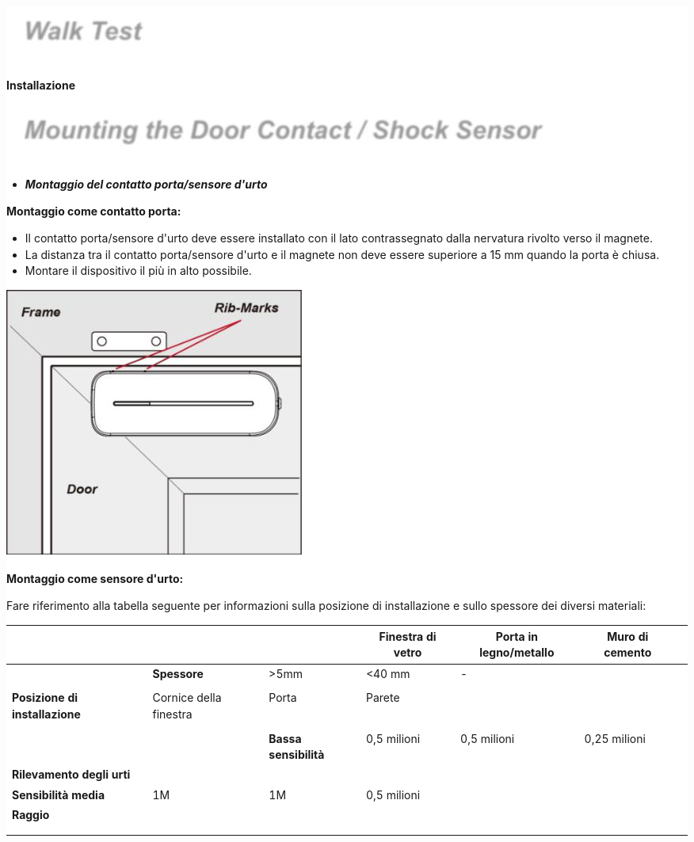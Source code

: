 ![](<.gitbook/assets/13 (14).jpeg>)

**Installazione**

![](<.gitbook/assets/14 (16).jpeg>)

-   _**Montaggio del contatto porta/sensore d'urto**_

**Montaggio come contatto porta:**

-   Il contatto porta/sensore d'urto deve essere installato con il lato contrassegnato dalla nervatura rivolto verso il magnete.
-   La distanza tra il contatto porta/sensore d'urto e il magnete non deve essere superiore a 15 mm quando la porta è chiusa.
-   Montare il dispositivo il più in alto possibile.

![](<.gitbook/assets/15 (12).jpeg>)

**Montaggio come sensore d'urto:**

Fare riferimento alla tabella seguente per informazioni sulla posizione di installazione e sullo spessore dei diversi materiali:

|                                |                        |                       | Finestra di vetro | Porta in legno/metallo | Muro di cemento |   |
| ------------------------------ | ---------------------- | --------------------- | ----------------- | ---------------------- | --------------- | - |
|                                | **Spessore**           | >5mm                  | &lt;40 mm         | -                      |                 |   |
|                                |                        |                       |                   |                        |                 |   |
| **Posizione di installazione** | Cornice della finestra | Porta                 | Parete            |                        |                 |   |
|                                |                        |                       |                   |                        |                 |   |
|                                |                        | **Bassa sensibilità** | 0,5 milioni       | 0,5 milioni            | 0,25 milioni    |   |
| **Rilevamento degli urti**     |                        |                       |                   |                        |                 |   |
| **Sensibilità media**          | 1M                     | 1M                    | 0,5 milioni       |                        |                 |   |
| **Raggio**                     |                        |                       |                   |                        |                 |   |
|                                |                        |                       |                   |                        |                 |   |
|                                |                        |                       |                   |                        |                 |   |